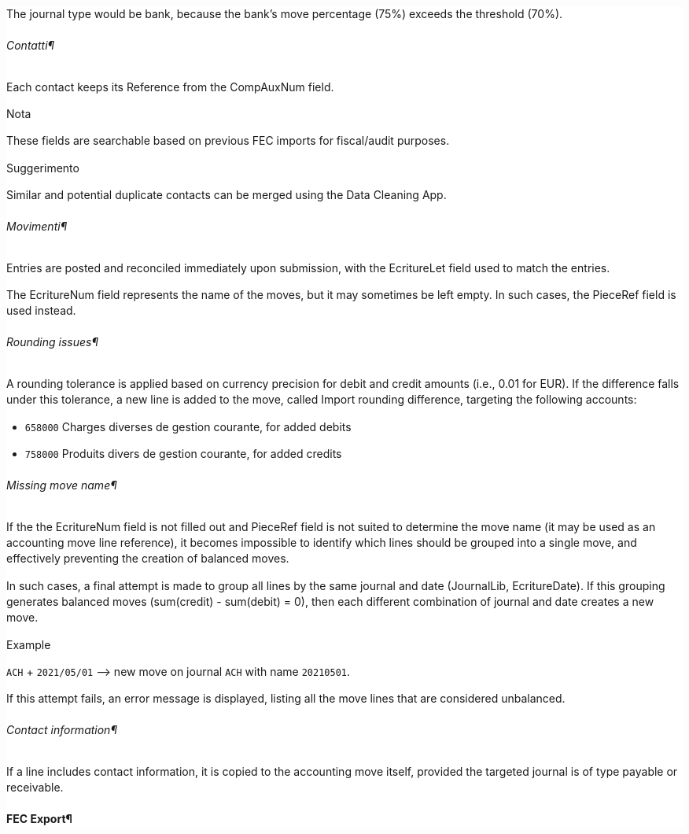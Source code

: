 The journal type would be bank, because the bank’s move percentage (75%) exceeds the threshold (70%).

###### Contatti¶

Each contact keeps its Reference from the CompAuxNum field.

Nota

These fields are searchable based on previous FEC imports for fiscal/audit purposes.

Suggerimento

Similar and potential duplicate contacts can be merged using the Data Cleaning App.

###### Movimenti¶

Entries are posted and reconciled immediately upon submission, with the EcritureLet field used to match the entries.

The EcritureNum field represents the name of the moves, but it may sometimes be left empty. In such cases, the PieceRef field is used instead.

###### Rounding issues¶

A rounding tolerance is applied based on currency precision for debit and credit amounts (i.e., 0.01 for EUR). If the difference falls under this tolerance, a new line is added to the move, called Import rounding difference, targeting the following accounts:

  * `658000` Charges diverses de gestion courante, for added debits

  * `758000` Produits divers de gestion courante, for added credits




###### Missing move name¶

If the the EcritureNum field is not filled out and PieceRef field is not suited to determine the move name (it may be used as an accounting move line reference), it becomes impossible to identify which lines should be grouped into a single move, and effectively preventing the creation of balanced moves.

In such cases, a final attempt is made to group all lines by the same journal and date (JournalLib, EcritureDate). If this grouping generates balanced moves (sum(credit) - sum(debit) = 0), then each different combination of journal and date creates a new move.

Example

`ACH` \+ `2021/05/01` –> new move on journal `ACH` with name `20210501`.

If this attempt fails, an error message is displayed, listing all the move lines that are considered unbalanced.

###### Contact information¶

If a line includes contact information, it is copied to the accounting move itself, provided the targeted journal is of type payable or receivable.

#### FEC Export¶
